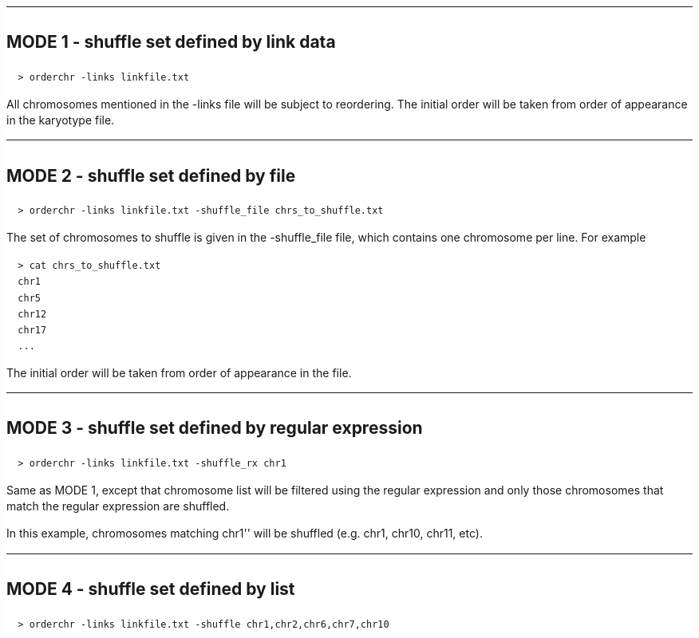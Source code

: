 * * *

## MODE 1 - shuffle set defined by link data

    
    
      > orderchr -links linkfile.txt
    

All chromosomes mentioned in the -links file will be subject to reordering.
The initial order will be taken from order of appearance in the karyotype
file.

* * *

## MODE 2 - shuffle set defined by file

    
    
      > orderchr -links linkfile.txt -shuffle_file chrs_to_shuffle.txt
    

The set of chromosomes to shuffle is given in the -shuffle_file file, which
contains one chromosome per line. For example

    
    
      > cat chrs_to_shuffle.txt
      chr1
      chr5
      chr12
      chr17
      ...
    

The initial order will be taken from order of appearance in the file.

* * *

## MODE 3 - shuffle set defined by regular expression

    
    
      > orderchr -links linkfile.txt -shuffle_rx chr1
    

Same as MODE 1, except that chromosome list will be filtered using the regular
expression and only those chromosomes that match the regular expression are
shuffled.

In this example, chromosomes matching chr1'' will be shuffled (e.g. chr1,
chr10, chr11, etc).

* * *

## MODE 4 - shuffle set defined by list

    
    
      > orderchr -links linkfile.txt -shuffle chr1,chr2,chr6,chr7,chr10
    